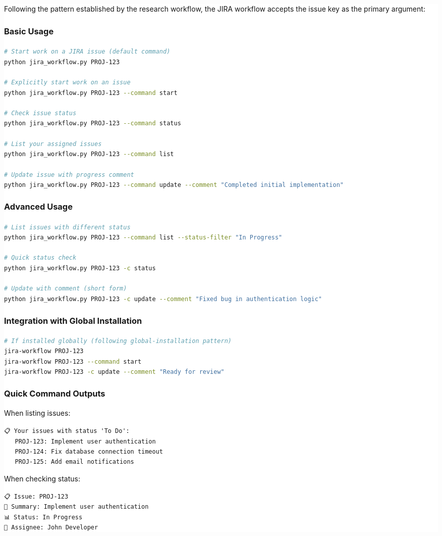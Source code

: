 Following the pattern established by the research workflow, the JIRA workflow accepts the issue key as the primary argument:

### Basic Usage
```bash
# Start work on a JIRA issue (default command)
python jira_workflow.py PROJ-123

# Explicitly start work on an issue
python jira_workflow.py PROJ-123 --command start

# Check issue status
python jira_workflow.py PROJ-123 --command status

# List your assigned issues
python jira_workflow.py PROJ-123 --command list

# Update issue with progress comment
python jira_workflow.py PROJ-123 --command update --comment "Completed initial implementation"
```

### Advanced Usage
```bash
# List issues with different status
python jira_workflow.py PROJ-123 --command list --status-filter "In Progress"

# Quick status check
python jira_workflow.py PROJ-123 -c status

# Update with comment (short form)
python jira_workflow.py PROJ-123 -c update --comment "Fixed bug in authentication logic"
```

### Integration with Global Installation
```bash
# If installed globally (following global-installation pattern)
jira-workflow PROJ-123
jira-workflow PROJ-123 --command start
jira-workflow PROJ-123 -c update --comment "Ready for review"
```

### Quick Command Outputs

When listing issues:
```
📋 Your issues with status 'To Do':
   PROJ-123: Implement user authentication
   PROJ-124: Fix database connection timeout
   PROJ-125: Add email notifications
```

When checking status:
```
📋 Issue: PROJ-123
📝 Summary: Implement user authentication
📊 Status: In Progress
👤 Assignee: John Developer
```

